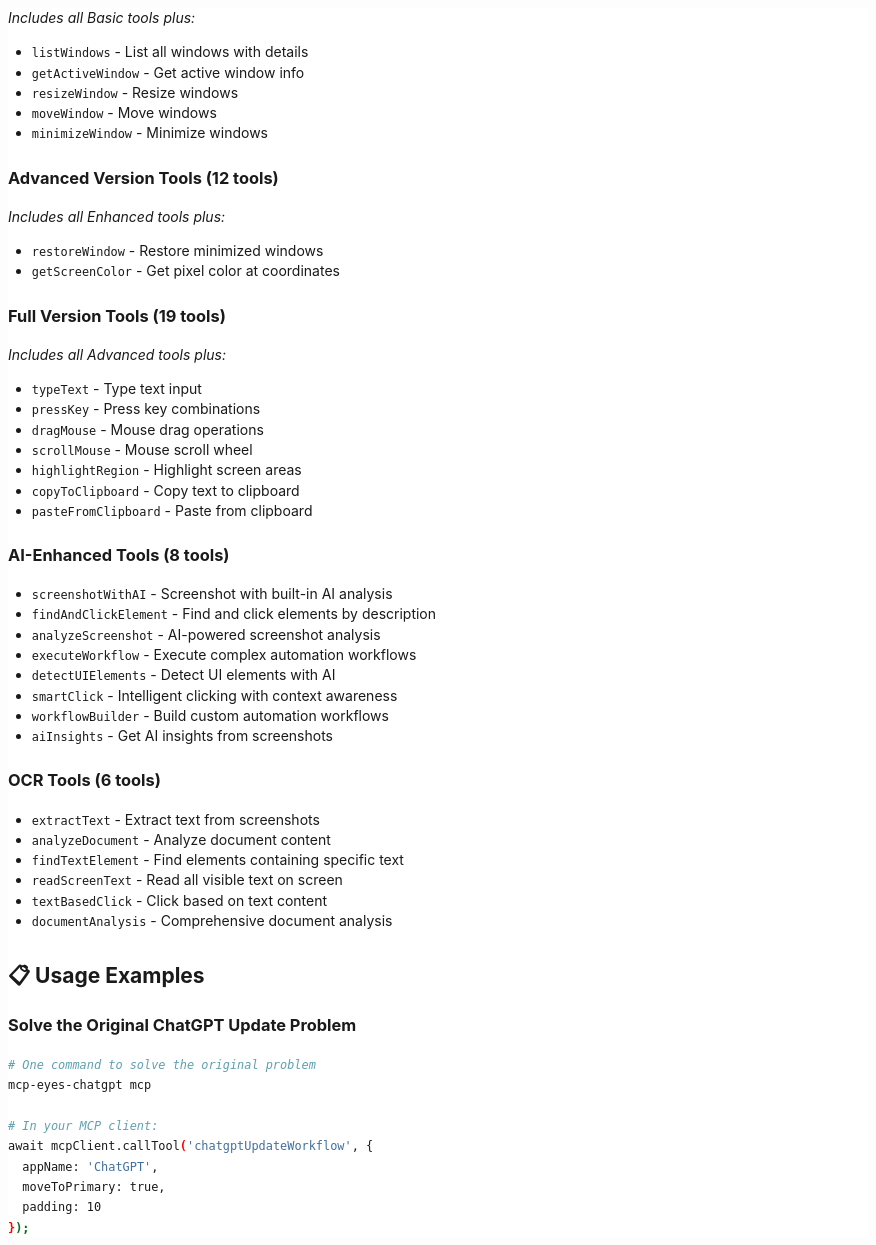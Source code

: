 *Includes all Basic tools plus:*

- `listWindows` - List all windows with details
- `getActiveWindow` - Get active window info
- `resizeWindow` - Resize windows
- `moveWindow` - Move windows
- `minimizeWindow` - Minimize windows

### Advanced Version Tools (12 tools)

*Includes all Enhanced tools plus:*

- `restoreWindow` - Restore minimized windows
- `getScreenColor` - Get pixel color at coordinates

### Full Version Tools (19 tools)

*Includes all Advanced tools plus:*

- `typeText` - Type text input
- `pressKey` - Press key combinations
- `dragMouse` - Mouse drag operations
- `scrollMouse` - Mouse scroll wheel
- `highlightRegion` - Highlight screen areas
- `copyToClipboard` - Copy text to clipboard
- `pasteFromClipboard` - Paste from clipboard

### AI-Enhanced Tools (8 tools)

- `screenshotWithAI` - Screenshot with built-in AI analysis
- `findAndClickElement` - Find and click elements by description
- `analyzeScreenshot` - AI-powered screenshot analysis
- `executeWorkflow` - Execute complex automation workflows
- `detectUIElements` - Detect UI elements with AI
- `smartClick` - Intelligent clicking with context awareness
- `workflowBuilder` - Build custom automation workflows
- `aiInsights` - Get AI insights from screenshots

### OCR Tools (6 tools)

- `extractText` - Extract text from screenshots
- `analyzeDocument` - Analyze document content
- `findTextElement` - Find elements containing specific text
- `readScreenText` - Read all visible text on screen
- `textBasedClick` - Click based on text content
- `documentAnalysis` - Comprehensive document analysis

## 📋 Usage Examples

### Solve the Original ChatGPT Update Problem

```bash
# One command to solve the original problem
mcp-eyes-chatgpt mcp

# In your MCP client:
await mcpClient.callTool('chatgptUpdateWorkflow', {
  appName: 'ChatGPT',
  moveToPrimary: true,
  padding: 10
});
```
